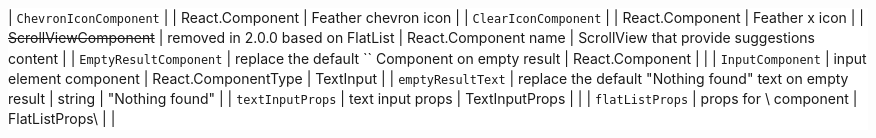 | `ChevronIconComponent` 	|  	| React.Component 	| Feather chevron icon 	|
| `ClearIconComponent` 	|  	| React.Component 	| Feather x icon 	|
| ~~ScrollViewComponent~~ 	| removed in 2.0.0 based on FlatList 	| React.Component name 	| ScrollView that provide suggestions content 	|
| `EmptyResultComponent` 	| replace the default `` Component on empty result 	| React.Component 	|  	|
| `InputComponent` 	| input element component 	| React.ComponentType 	| TextInput 	|
| `emptyResultText` 	| replace the default "Nothing found" text on empty result 	| string 	| "Nothing found" 	|
| `textInputProps` 	| text input props 	| TextInputProps 	|  	|
| `flatListProps` 	| props for \ component 	| FlatListProps\ 	|  	|
